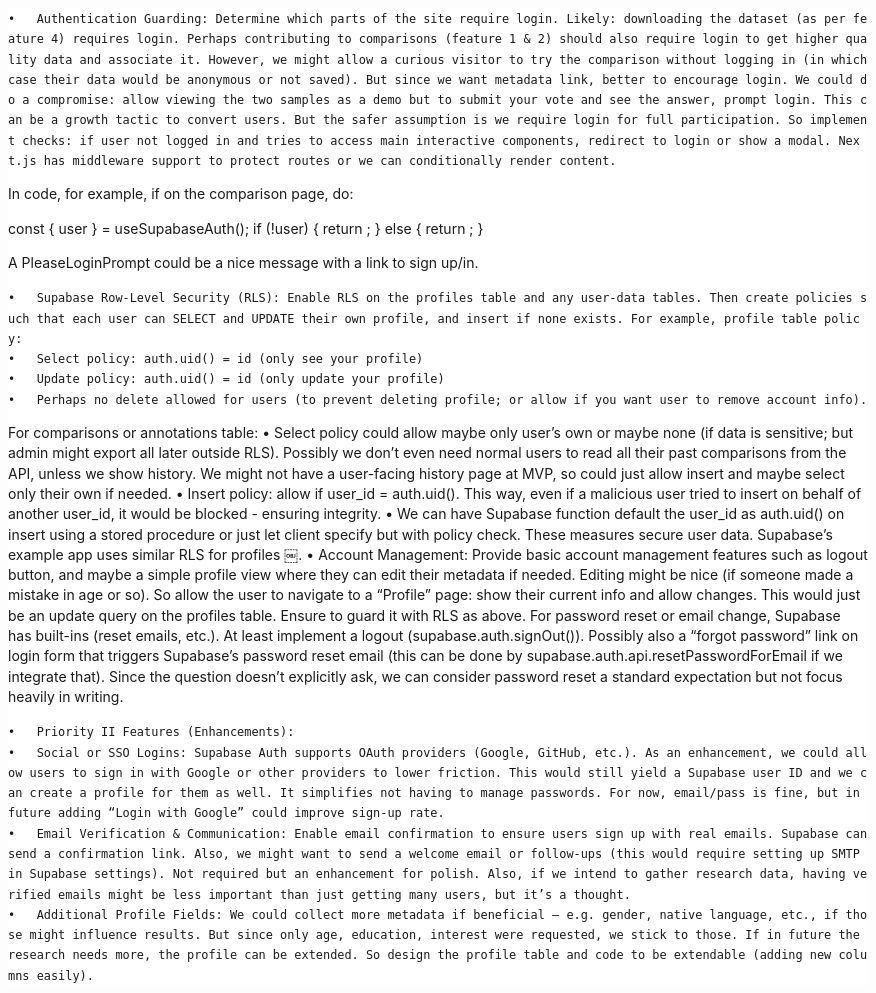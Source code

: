 	•	Authentication Guarding: Determine which parts of the site require login. Likely: downloading the dataset (as per feature 4) requires login. Perhaps contributing to comparisons (feature 1 & 2) should also require login to get higher quality data and associate it. However, we might allow a curious visitor to try the comparison without logging in (in which case their data would be anonymous or not saved). But since we want metadata link, better to encourage login. We could do a compromise: allow viewing the two samples as a demo but to submit your vote and see the answer, prompt login. This can be a growth tactic to convert users. But the safer assumption is we require login for full participation. So implement checks: if user not logged in and tries to access main interactive components, redirect to login or show a modal. Next.js has middleware support to protect routes or we can conditionally render content.
In code, for example, if on the comparison page, do:

const { user } = useSupabaseAuth(); 
if (!user) { return <PleaseLoginPrompt/>; }
else { return <ComparisonUI/>; }

A PleaseLoginPrompt could be a nice message with a link to sign up/in.

	•	Supabase Row-Level Security (RLS): Enable RLS on the profiles table and any user-data tables. Then create policies such that each user can SELECT and UPDATE their own profile, and insert if none exists. For example, profile table policy:
	•	Select policy: auth.uid() = id (only see your profile)
	•	Update policy: auth.uid() = id (only update your profile)
	•	Perhaps no delete allowed for users (to prevent deleting profile; or allow if you want user to remove account info).
For comparisons or annotations table:
	•	Select policy could allow maybe only user’s own or maybe none (if data is sensitive; but admin might export all later outside RLS). Possibly we don’t even need normal users to read all their past comparisons from the API, unless we show history. We might not have a user-facing history page at MVP, so could just allow insert and maybe select only their own if needed.
	•	Insert policy: allow if user_id = auth.uid(). This way, even if a malicious user tried to insert on behalf of another user_id, it would be blocked - ensuring integrity.
	•	We can have Supabase function default the user_id as auth.uid() on insert using a stored procedure or just let client specify but with policy check.
These measures secure user data. Supabase’s example app uses similar RLS for profiles ￼.
	•	Account Management: Provide basic account management features such as logout button, and maybe a simple profile view where they can edit their metadata if needed. Editing might be nice (if someone made a mistake in age or so). So allow the user to navigate to a “Profile” page: show their current info and allow changes. This would just be an update query on the profiles table. Ensure to guard it with RLS as above.
For password reset or email change, Supabase has built-ins (reset emails, etc.). At least implement a logout (supabase.auth.signOut()). Possibly also a “forgot password” link on login form that triggers Supabase’s password reset email (this can be done by supabase.auth.api.resetPasswordForEmail if we integrate that).
Since the question doesn’t explicitly ask, we can consider password reset a standard expectation but not focus heavily in writing.

	•	Priority II Features (Enhancements):
	•	Social or SSO Logins: Supabase Auth supports OAuth providers (Google, GitHub, etc.). As an enhancement, we could allow users to sign in with Google or other providers to lower friction. This would still yield a Supabase user ID and we can create a profile for them as well. It simplifies not having to manage passwords. For now, email/pass is fine, but in future adding “Login with Google” could improve sign-up rate.
	•	Email Verification & Communication: Enable email confirmation to ensure users sign up with real emails. Supabase can send a confirmation link. Also, we might want to send a welcome email or follow-ups (this would require setting up SMTP in Supabase settings). Not required but an enhancement for polish. Also, if we intend to gather research data, having verified emails might be less important than just getting many users, but it’s a thought.
	•	Additional Profile Fields: We could collect more metadata if beneficial – e.g. gender, native language, etc., if those might influence results. But since only age, education, interest were requested, we stick to those. If in future the research needs more, the profile can be extended. So design the profile table and code to be extendable (adding new columns easily).